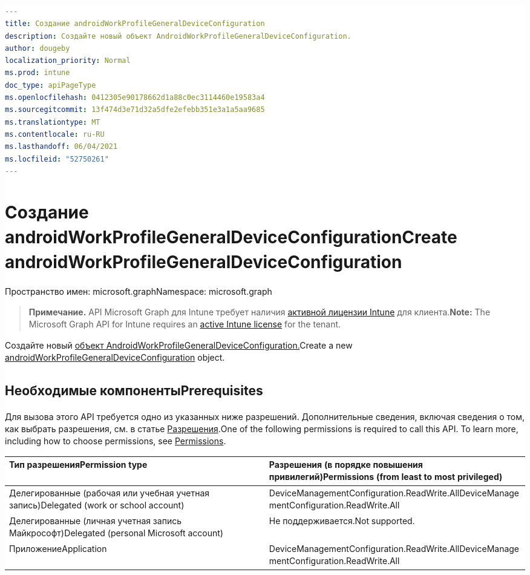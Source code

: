 ```yaml
---
title: Создание androidWorkProfileGeneralDeviceConfiguration
description: Создайте новый объект AndroidWorkProfileGeneralDeviceConfiguration.
author: dougeby
localization_priority: Normal
ms.prod: intune
doc_type: apiPageType
ms.openlocfilehash: 0412305e90178662d1a88c0ec3114460e19583a4
ms.sourcegitcommit: 13f474d3e71d32a5dfe2efebb351e3a1a5aa9685
ms.translationtype: MT
ms.contentlocale: ru-RU
ms.lasthandoff: 06/04/2021
ms.locfileid: "52750261"
---
```

# <a name="create-androidworkprofilegeneraldeviceconfiguration"></a><span data-ttu-id="e98ce-103">Создание androidWorkProfileGeneralDeviceConfiguration</span><span class="sxs-lookup"><span data-stu-id="e98ce-103">Create androidWorkProfileGeneralDeviceConfiguration</span></span>

<span data-ttu-id="e98ce-104">Пространство имен: microsoft.graph</span><span class="sxs-lookup"><span data-stu-id="e98ce-104">Namespace: microsoft.graph</span></span>

> <span data-ttu-id="e98ce-105">**Примечание.** API Microsoft Graph для Intune требует наличия [активной лицензии Intune](https://go.microsoft.com/fwlink/?linkid=839381) для клиента.</span><span class="sxs-lookup"><span data-stu-id="e98ce-105">**Note:** The Microsoft Graph API for Intune requires an [active Intune license](https://go.microsoft.com/fwlink/?linkid=839381) for the tenant.</span></span>

<span data-ttu-id="e98ce-106">Создайте новый [объект AndroidWorkProfileGeneralDeviceConfiguration.](../resources/intune-deviceconfig-androidworkprofilegeneraldeviceconfiguration.md)</span><span class="sxs-lookup"><span data-stu-id="e98ce-106">Create a new [androidWorkProfileGeneralDeviceConfiguration](../resources/intune-deviceconfig-androidworkprofilegeneraldeviceconfiguration.md) object.</span></span>

## <a name="prerequisites"></a><span data-ttu-id="e98ce-107">Необходимые компоненты</span><span class="sxs-lookup"><span data-stu-id="e98ce-107">Prerequisites</span></span>
<span data-ttu-id="e98ce-p101">Для вызова этого API требуется одно из указанных ниже разрешений. Дополнительные сведения, включая сведения о том, как выбрать разрешения, см. в статье [Разрешения](/graph/permissions-reference).</span><span class="sxs-lookup"><span data-stu-id="e98ce-p101">One of the following permissions is required to call this API. To learn more, including how to choose permissions, see [Permissions](/graph/permissions-reference).</span></span>

|<span data-ttu-id="e98ce-110">Тип разрешения</span><span class="sxs-lookup"><span data-stu-id="e98ce-110">Permission type</span></span>|<span data-ttu-id="e98ce-111">Разрешения (в порядке повышения привилегий)</span><span class="sxs-lookup"><span data-stu-id="e98ce-111">Permissions (from least to most privileged)</span></span>|
|:---|:---|
|<span data-ttu-id="e98ce-112">Делегированные (рабочая или учебная учетная запись)</span><span class="sxs-lookup"><span data-stu-id="e98ce-112">Delegated (work or school account)</span></span>|<span data-ttu-id="e98ce-113">DeviceManagementConfiguration.ReadWrite.All</span><span class="sxs-lookup"><span data-stu-id="e98ce-113">DeviceManagementConfiguration.ReadWrite.All</span></span>|
|<span data-ttu-id="e98ce-114">Делегированные (личная учетная запись Майкрософт)</span><span class="sxs-lookup"><span data-stu-id="e98ce-114">Delegated (personal Microsoft account)</span></span>|<span data-ttu-id="e98ce-115">Не поддерживается.</span><span class="sxs-lookup"><span data-stu-id="e98ce-115">Not supported.</span></span>|
|<span data-ttu-id="e98ce-116">Приложение</span><span class="sxs-lookup"><span data-stu-id="e98ce-116">Application</span></span>|<span data-ttu-id="e98ce-117">DeviceManagementConfiguration.ReadWrite.All</span><span class="sxs-lookup"><span data-stu-id="e98ce-117">DeviceManagementConfiguration.ReadWrite.All</span></span>|
